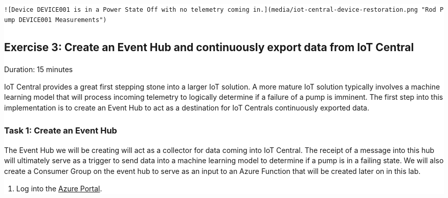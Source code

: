     ![Device DEVICE001 is in a Power State Off with no telemetry coming in.](media/iot-central-device-restoration.png "Rod Pump DEVICE001 Measurements")

## Exercise 3: Create an Event Hub and continuously export data from IoT Central

Duration: 15 minutes

IoT Central provides a great first stepping stone into a larger IoT solution. A more mature IoT solution typically involves a machine learning model that will process incoming telemetry to logically determine if a failure of a pump is imminent. The first step into this implementation is to create an Event Hub to act as a destination for IoT Centrals continuously exported data.

### Task 1: Create an Event Hub

The Event Hub we will be creating will act as a collector for data coming into IoT Central. The receipt of a message into this hub will ultimately serve as a trigger to send data into a machine learning model to determine if a pump is in a failing state. We will also create a Consumer Group on the event hub to serve as an input to an Azure Function that will be created later on in this lab.

1. Log into the [Azure Portal](https://portal.azure.com).
